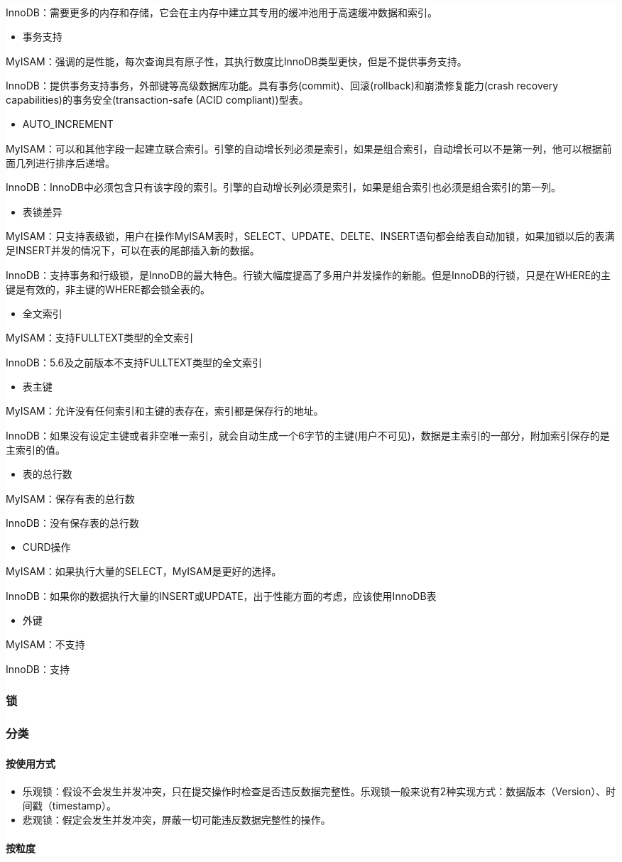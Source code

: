 InnoDB：需要更多的内存和存储，它会在主内存中建立其专用的缓冲池用于高速缓冲数据和索引。

* 事务支持

MyISAM：强调的是性能，每次查询具有原子性，其执行数度比InnoDB类型更快，但是不提供事务支持。

InnoDB：提供事务支持事务，外部键等高级数据库功能。具有事务\(commit\)、回滚\(rollback\)和崩溃修复能力\(crash recovery capabilities\)的事务安全\(transaction-safe \(ACID compliant\)\)型表。

* AUTO\_INCREMENT

MyISAM：可以和其他字段一起建立联合索引。引擎的自动增长列必须是索引，如果是组合索引，自动增长可以不是第一列，他可以根据前面几列进行排序后递增。

InnoDB：InnoDB中必须包含只有该字段的索引。引擎的自动增长列必须是索引，如果是组合索引也必须是组合索引的第一列。

* 表锁差异

MyISAM：只支持表级锁，用户在操作MyISAM表时，SELECT、UPDATE、DELTE、INSERT语句都会给表自动加锁，如果加锁以后的表满足INSERT并发的情况下，可以在表的尾部插入新的数据。

InnoDB：支持事务和行级锁，是InnoDB的最大特色。行锁大幅度提高了多用户并发操作的新能。但是InnoDB的行锁，只是在WHERE的主键是有效的，非主键的WHERE都会锁全表的。

* 全文索引

MyISAM：支持FULLTEXT类型的全文索引

InnoDB：5.6及之前版本不支持FULLTEXT类型的全文索引

* 表主键

MyISAM：允许没有任何索引和主键的表存在，索引都是保存行的地址。

InnoDB：如果没有设定主键或者非空唯一索引，就会自动生成一个6字节的主键\(用户不可见\)，数据是主索引的一部分，附加索引保存的是主索引的值。

* 表的总行数

MyISAM：保存有表的总行数

InnoDB：没有保存表的总行数

* CURD操作

MyISAM：如果执行大量的SELECT，MyISAM是更好的选择。

InnoDB：如果你的数据执行大量的INSERT或UPDATE，出于性能方面的考虑，应该使用InnoDB表

* 外键

MyISAM：不支持

InnoDB：支持

### 锁

### 分类

#### 按使用方式

* 乐观锁：假设不会发生并发冲突，只在提交操作时检查是否违反数据完整性。乐观锁一般来说有2种实现方式：数据版本（Version）、时间戳（timestamp）。
* 悲观锁：假定会发生并发冲突，屏蔽一切可能违反数据完整性的操作。

#### 按粒度
